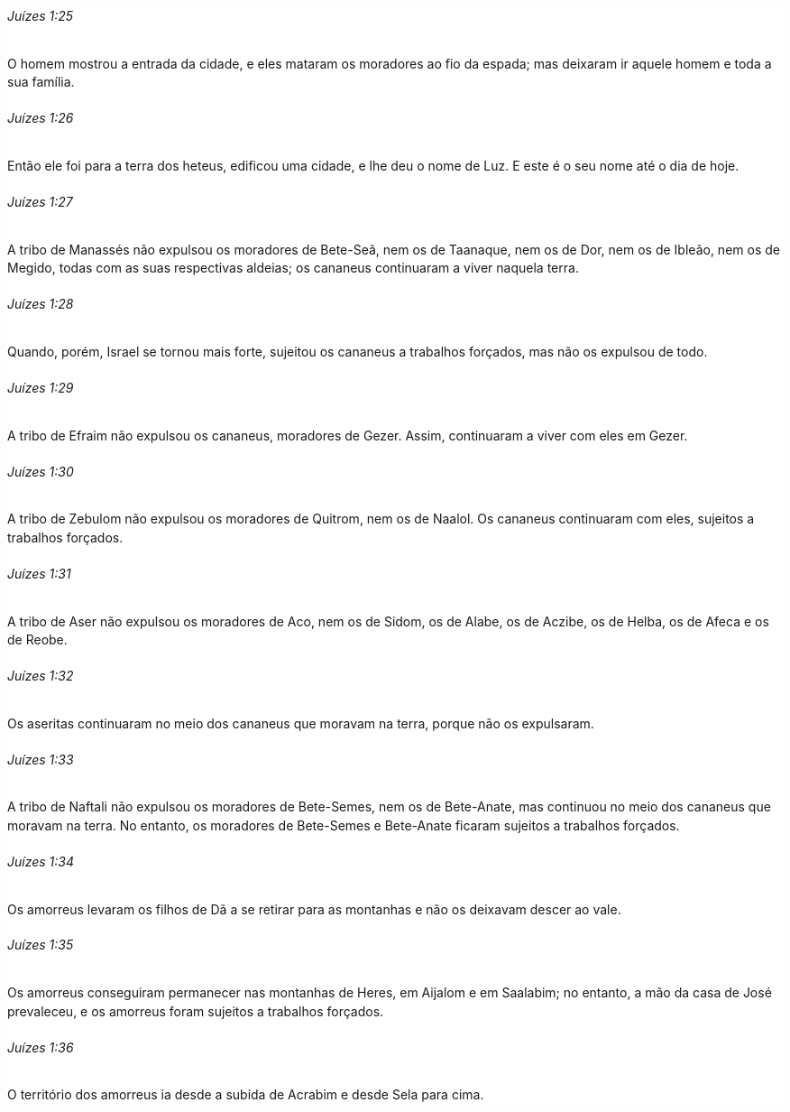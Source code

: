 ###### Juízes 1:25

O homem mostrou a entrada da cidade, e eles mataram os moradores ao fio da espada; mas deixaram ir aquele homem e toda a sua família.

###### Juízes 1:26

Então ele foi para a terra dos heteus, edificou uma cidade, e lhe deu o nome de Luz. E este é o seu nome até o dia de hoje.

###### Juízes 1:27

A tribo de Manassés não expulsou os moradores de Bete-Seã, nem os de Taanaque, nem os de Dor, nem os de Ibleão, nem os de Megido, todas com as suas respectivas aldeias; os cananeus continuaram a viver naquela terra.

###### Juízes 1:28

Quando, porém, Israel se tornou mais forte, sujeitou os cananeus a trabalhos forçados, mas não os expulsou de todo.

###### Juízes 1:29

A tribo de Efraim não expulsou os cananeus, moradores de Gezer. Assim, continuaram a viver com eles em Gezer.

###### Juízes 1:30

A tribo de Zebulom não expulsou os moradores de Quitrom, nem os de Naalol. Os cananeus continuaram com eles, sujeitos a trabalhos forçados.

###### Juízes 1:31

A tribo de Aser não expulsou os moradores de Aco, nem os de Sidom, os de Alabe, os de Aczibe, os de Helba, os de Afeca e os de Reobe.

###### Juízes 1:32

Os aseritas continuaram no meio dos cananeus que moravam na terra, porque não os expulsaram.

###### Juízes 1:33

A tribo de Naftali não expulsou os moradores de Bete-Semes, nem os de Bete-Anate, mas continuou no meio dos cananeus que moravam na terra. No entanto, os moradores de Bete-Semes e Bete-Anate ficaram sujeitos a trabalhos forçados.

###### Juízes 1:34

Os amorreus levaram os filhos de Dã a se retirar para as montanhas e não os deixavam descer ao vale.

###### Juízes 1:35

Os amorreus conseguiram permanecer nas montanhas de Heres, em Aijalom e em Saalabim; no entanto, a mão da casa de José prevaleceu, e os amorreus foram sujeitos a trabalhos forçados.

###### Juízes 1:36

O território dos amorreus ia desde a subida de Acrabim e desde Sela para cima.

